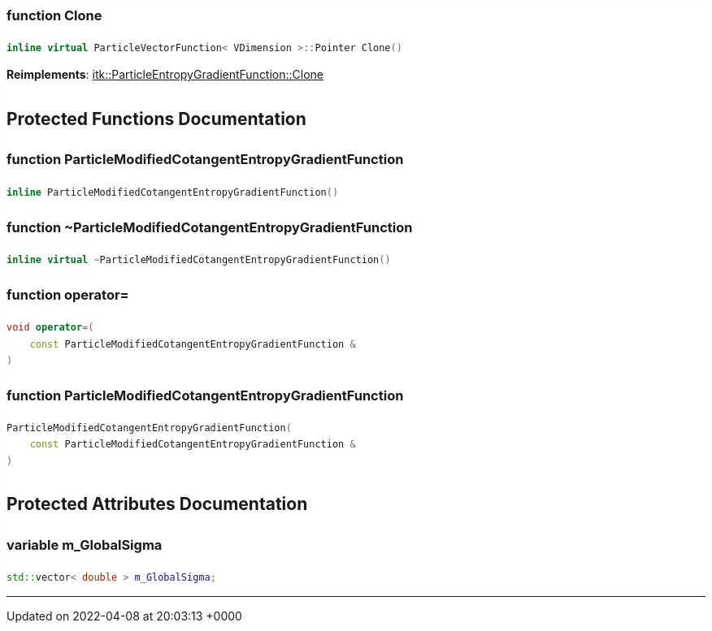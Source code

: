 
### function Clone

```cpp
inline virtual ParticleVectorFunction< VDimension >::Pointer Clone()
```


**Reimplements**: [itk::ParticleEntropyGradientFunction::Clone](../Classes/classitk_1_1ParticleEntropyGradientFunction.md#function-clone)


## Protected Functions Documentation

### function ParticleModifiedCotangentEntropyGradientFunction

```cpp
inline ParticleModifiedCotangentEntropyGradientFunction()
```


### function ~ParticleModifiedCotangentEntropyGradientFunction

```cpp
inline virtual ~ParticleModifiedCotangentEntropyGradientFunction()
```


### function operator=

```cpp
void operator=(
    const ParticleModifiedCotangentEntropyGradientFunction & 
)
```


### function ParticleModifiedCotangentEntropyGradientFunction

```cpp
ParticleModifiedCotangentEntropyGradientFunction(
    const ParticleModifiedCotangentEntropyGradientFunction & 
)
```


## Protected Attributes Documentation

### variable m_GlobalSigma

```cpp
std::vector< double > m_GlobalSigma;
```


-------------------------------

Updated on 2022-04-08 at 20:03:13 +0000